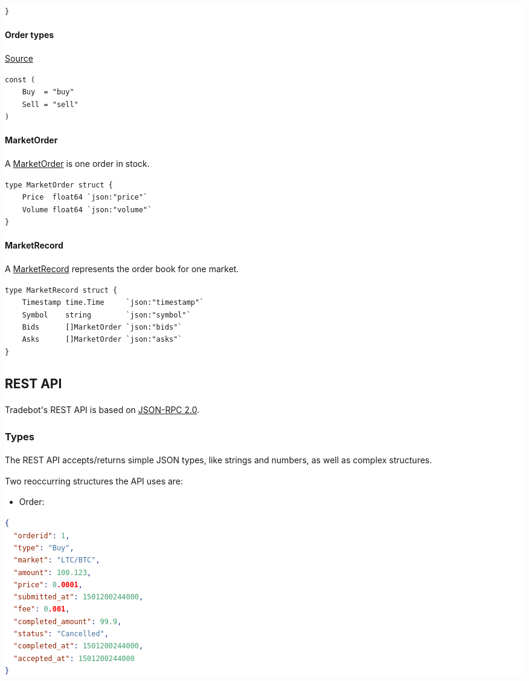 ```golang
}
```

#### Order types

[Source](https://github.com/skycoin/exchange-api/blob/0b17f1aaf8967d3423495918ab350e290eaeafa8/exchange/exchange.go#L5)

```golang
const (
	Buy  = "buy"
	Sell = "sell"
)
```

#### MarketOrder

A [MarketOrder](https://github.com/skycoin/exchange-api/blob/0b17f1aaf8967d3423495918ab350e290eaeafa8/exchange/orderbooks.go#L16) is one order in stock.

```golang
type MarketOrder struct {
	Price  float64 `json:"price"`
	Volume float64 `json:"volume"`
}
```

#### MarketRecord

A [MarketRecord](https://github.com/skycoin/exchange-api/blob/0b17f1aaf8967d3423495918ab350e290eaeafa8/exchange/orderbooks.go#L22) represents the order book for one market.

```golang
type MarketRecord struct {
	Timestamp time.Time     `json:"timestamp"`
	Symbol    string        `json:"symbol"`
	Bids      []MarketOrder `json:"bids"`
	Asks      []MarketOrder `json:"asks"`
}
```

## REST API

Tradebot's REST API is based on [JSON-RPC 2.0](http://www.jsonrpc.org/specification).

### Types

The REST API accepts/returns simple JSON types, like strings and numbers, as well as complex structures.

Two reoccurring structures the API uses are:

* Order:
```json
{
  "orderid": 1,
  "type": "Buy",
  "market": "LTC/BTC",
  "amount": 100.123,
  "price": 0.0001,
  "submitted_at": 1501200244000,
  "fee": 0.001,
  "completed_amount": 99.9,
  "status": "Cancelled",
  "completed_at": 1501200244000,
  "accepted_at": 1501200244000
}
```